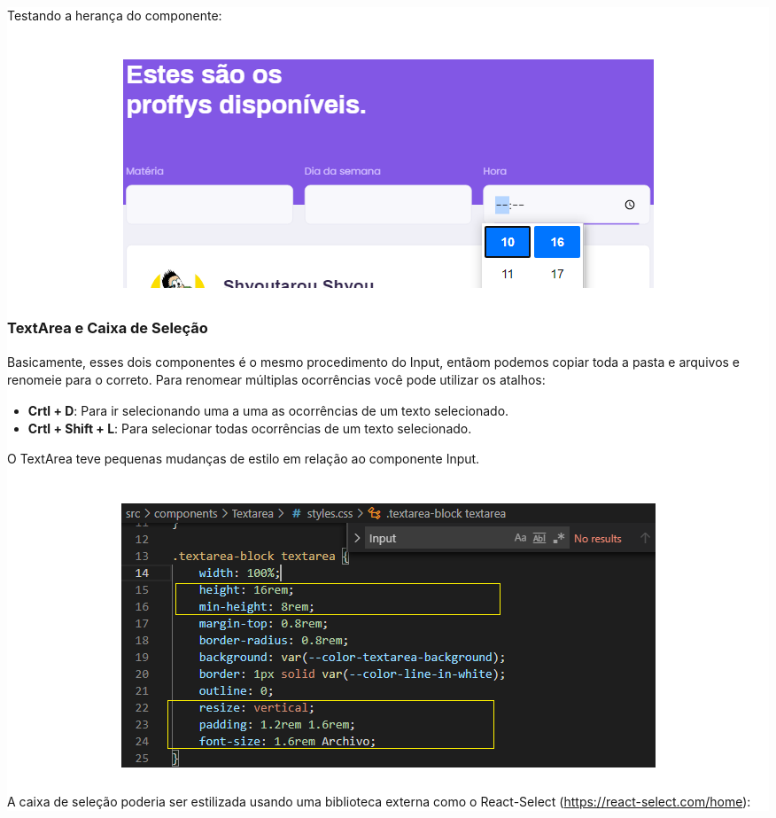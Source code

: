 Testando a herança do componente:

<h1 align="center">
    <img alt="Create Project" src="https://raw.githubusercontent.com/shyoutarou/NLW2_Web/master/.github/filtertest.png" />
    <br>
</h1>

### TextArea e Caixa de Seleção

Basicamente, esses dois componentes é o mesmo procedimento do Input, entãom podemos copiar toda a pasta e arquivos e renomeie para o correto. Para renomear múltiplas ocorrências você pode utilizar os atalhos:
- **Crtl + D**: Para ir selecionando uma a uma as ocorrências de um texto selecionado.
- **Crtl + Shift + L**: Para selecionar todas ocorrências de um texto selecionado.

O TextArea teve pequenas mudanças de estilo em relação ao componente Input.

<h1 align="center">
    <img alt="Create Project" src="https://raw.githubusercontent.com/shyoutarou/NLW2_Web/master/.github/textararcompo.png" />
    <br>
</h1>

A caixa de seleção poderia ser estilizada usando uma biblioteca externa como o React-Select (https://react-select.com/home):
